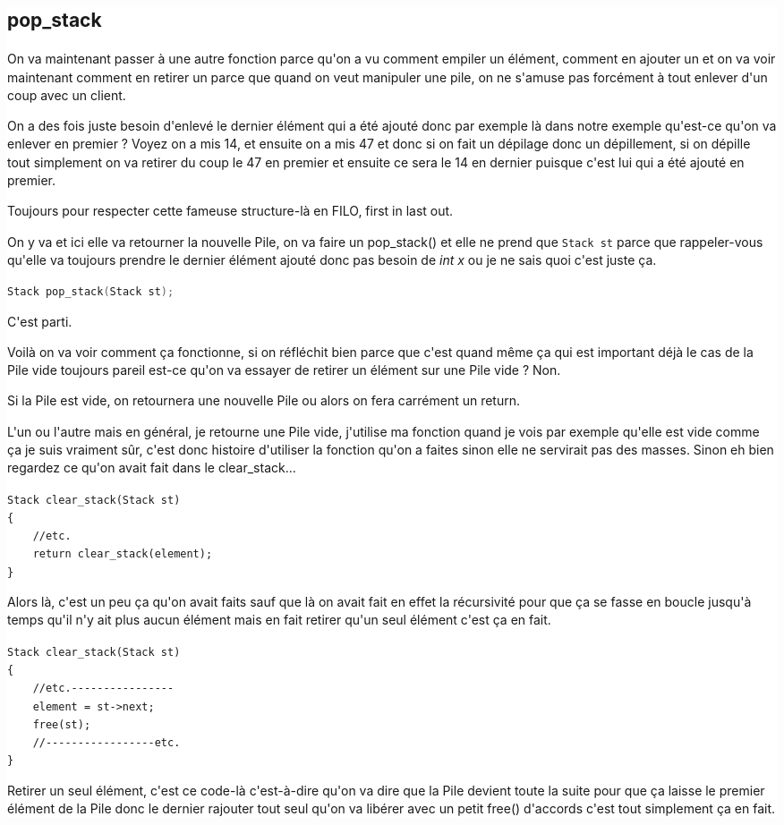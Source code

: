 ## pop_stack

On va maintenant passer à une autre fonction parce qu'on a vu comment empiler un élément, comment en ajouter un et on va voir maintenant comment en retirer un parce que quand on veut manipuler une pile, on ne s'amuse pas forcément à tout enlever d'un coup avec un client.

On a des fois juste besoin d'enlevé le dernier élément qui a été ajouté donc par exemple là  dans notre exemple qu'est-ce qu'on va enlever en premier ? Voyez on a mis 14, et ensuite on a mis 47 et donc si on fait un dépilage donc un dépillement, si on dépille tout simplement on va retirer du coup le 47 en premier et ensuite ce sera le 14 en dernier puisque c'est lui qui a été ajouté en premier.

Toujours pour respecter cette fameuse structure-là en FILO, first in last out.

On y va et ici elle va retourner la nouvelle Pile, on va faire un pop_stack() et elle ne prend que `Stack st` parce que rappeler-vous qu'elle va toujours prendre le dernier élément ajouté donc pas besoin de *int x* ou je ne sais quoi c'est juste ça.

```h
Stack pop_stack(Stack st);
```

C'est parti.

Voilà on va voir comment ça fonctionne, si on réfléchit bien parce que c'est quand même ça qui est important déjà le cas de la Pile vide toujours pareil est-ce qu'on va essayer de retirer un élément sur une Pile vide ? Non.

Si la Pile est vide, on retournera une nouvelle Pile ou alors on fera carrément un return.

L'un ou l'autre mais en général, je retourne une Pile vide, j'utilise ma fonction quand je vois par exemple qu'elle est vide comme ça je suis vraiment sûr, c'est donc histoire d'utiliser la fonction qu'on a faites sinon elle ne servirait pas des masses. Sinon eh bien regardez ce qu'on avait fait dans le clear_stack...

```txt
Stack clear_stack(Stack st)
{
    //etc.
    return clear_stack(element);
}
```

Alors là, c'est un peu ça qu'on avait faits sauf que là on avait fait en effet la récursivité pour que ça se fasse en boucle jusqu'à temps qu'il n'y ait plus aucun élément mais en fait retirer qu'un seul élément c'est ça en fait.

```txt
Stack clear_stack(Stack st)
{
    //etc.----------------
    element = st->next;
    free(st);
    //-----------------etc.
}
```

Retirer un seul élément, c'est ce code-là c'est-à-dire qu'on va dire que la Pile devient toute la suite pour que ça laisse le premier élément de la Pile donc le dernier rajouter tout seul qu'on va libérer avec un petit free() d'accords c'est tout simplement ça en fait.
